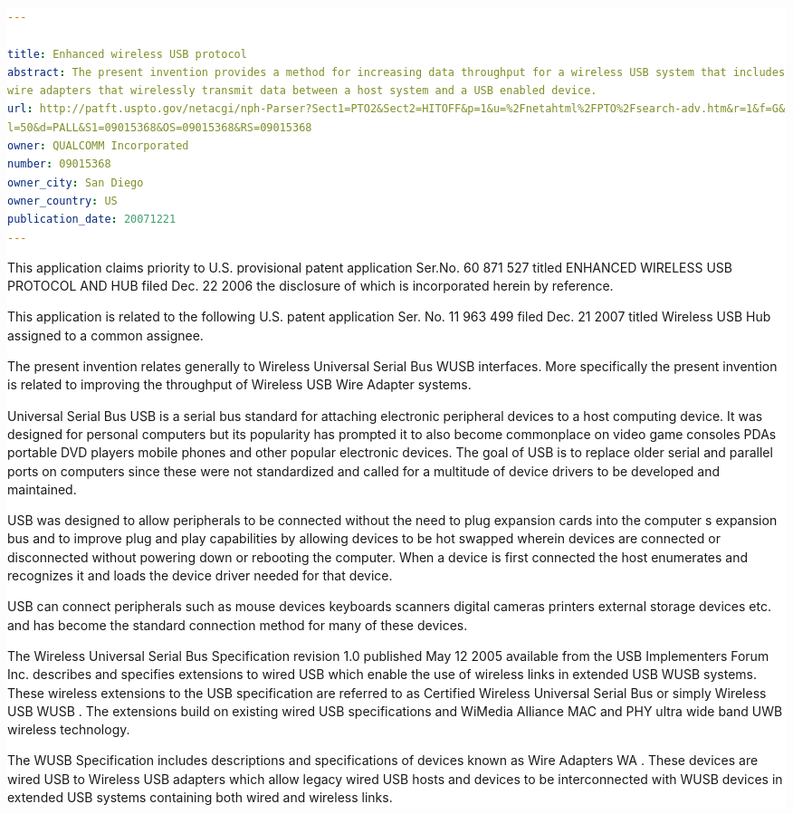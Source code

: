 ```yaml
---

title: Enhanced wireless USB protocol
abstract: The present invention provides a method for increasing data throughput for a wireless USB system that includes wire adapters that wirelessly transmit data between a host system and a USB enabled device.
url: http://patft.uspto.gov/netacgi/nph-Parser?Sect1=PTO2&Sect2=HITOFF&p=1&u=%2Fnetahtml%2FPTO%2Fsearch-adv.htm&r=1&f=G&l=50&d=PALL&S1=09015368&OS=09015368&RS=09015368
owner: QUALCOMM Incorporated
number: 09015368
owner_city: San Diego
owner_country: US
publication_date: 20071221
---
```

This application claims priority to U.S. provisional patent application Ser.No. 60 871 527 titled ENHANCED WIRELESS USB PROTOCOL AND HUB filed Dec. 22 2006 the disclosure of which is incorporated herein by reference.

This application is related to the following U.S. patent application Ser. No. 11 963 499 filed Dec. 21 2007 titled Wireless USB Hub assigned to a common assignee.

The present invention relates generally to Wireless Universal Serial Bus WUSB interfaces. More specifically the present invention is related to improving the throughput of Wireless USB Wire Adapter systems.

Universal Serial Bus USB is a serial bus standard for attaching electronic peripheral devices to a host computing device. It was designed for personal computers but its popularity has prompted it to also become commonplace on video game consoles PDAs portable DVD players mobile phones and other popular electronic devices. The goal of USB is to replace older serial and parallel ports on computers since these were not standardized and called for a multitude of device drivers to be developed and maintained.

USB was designed to allow peripherals to be connected without the need to plug expansion cards into the computer s expansion bus and to improve plug and play capabilities by allowing devices to be hot swapped wherein devices are connected or disconnected without powering down or rebooting the computer. When a device is first connected the host enumerates and recognizes it and loads the device driver needed for that device.

USB can connect peripherals such as mouse devices keyboards scanners digital cameras printers external storage devices etc. and has become the standard connection method for many of these devices.

The Wireless Universal Serial Bus Specification revision 1.0 published May 12 2005 available from the USB Implementers Forum Inc. describes and specifies extensions to wired USB which enable the use of wireless links in extended USB WUSB systems. These wireless extensions to the USB specification are referred to as Certified Wireless Universal Serial Bus or simply Wireless USB WUSB . The extensions build on existing wired USB specifications and WiMedia Alliance MAC and PHY ultra wide band UWB wireless technology.

The WUSB Specification includes descriptions and specifications of devices known as Wire Adapters WA . These devices are wired USB to Wireless USB adapters which allow legacy wired USB hosts and devices to be interconnected with WUSB devices in extended USB systems containing both wired and wireless links.
